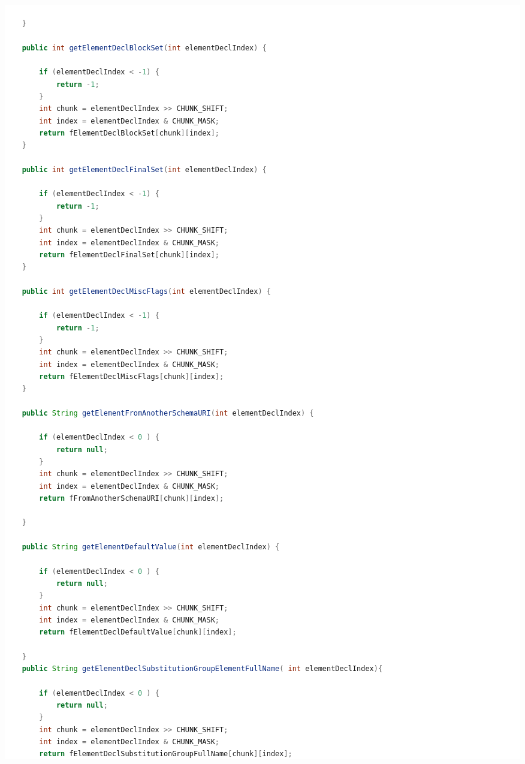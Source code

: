 ```java

    }

    public int getElementDeclBlockSet(int elementDeclIndex) {

        if (elementDeclIndex < -1) {
            return -1;
        }
        int chunk = elementDeclIndex >> CHUNK_SHIFT;
        int index = elementDeclIndex & CHUNK_MASK;
        return fElementDeclBlockSet[chunk][index];
    }

    public int getElementDeclFinalSet(int elementDeclIndex) {

        if (elementDeclIndex < -1) {
            return -1;
        }
        int chunk = elementDeclIndex >> CHUNK_SHIFT;
        int index = elementDeclIndex & CHUNK_MASK;
        return fElementDeclFinalSet[chunk][index];
    }

    public int getElementDeclMiscFlags(int elementDeclIndex) {

        if (elementDeclIndex < -1) {
            return -1;
        }
        int chunk = elementDeclIndex >> CHUNK_SHIFT;
        int index = elementDeclIndex & CHUNK_MASK;
        return fElementDeclMiscFlags[chunk][index];
    }

    public String getElementFromAnotherSchemaURI(int elementDeclIndex) {
        
        if (elementDeclIndex < 0 ) {
            return null;
        }
        int chunk = elementDeclIndex >> CHUNK_SHIFT;
        int index = elementDeclIndex & CHUNK_MASK;
        return fFromAnotherSchemaURI[chunk][index];

    }

    public String getElementDefaultValue(int elementDeclIndex) {
        
        if (elementDeclIndex < 0 ) {
            return null;
        }
        int chunk = elementDeclIndex >> CHUNK_SHIFT;
        int index = elementDeclIndex & CHUNK_MASK;
        return fElementDeclDefaultValue[chunk][index];

    }
    public String getElementDeclSubstitutionGroupElementFullName( int elementDeclIndex){
        
        if (elementDeclIndex < 0 ) {
            return null;
        }
        int chunk = elementDeclIndex >> CHUNK_SHIFT;
        int index = elementDeclIndex & CHUNK_MASK;
        return fElementDeclSubstitutionGroupFullName[chunk][index];

```